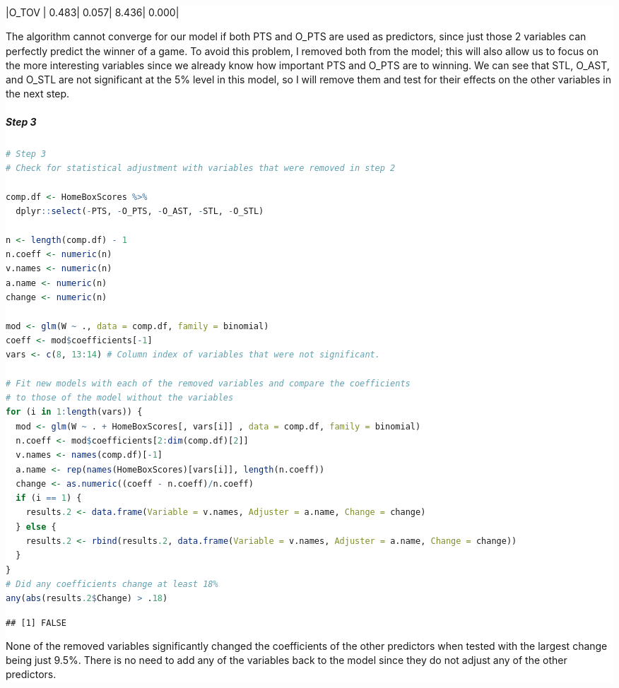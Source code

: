 |O_TOV       |    0.483|      0.057|   8.436|              0.000|

The algorithm cannot converge for our model if both PTS and O_PTS are used as predictors, since just those 2 variables can perfectly predict the winner of a game. To avoid this problem, I removed both from the model; this will also allow us to focus on the more interesting variables since we already know how important PTS and O_PTS are to winning. We can see that STL, O_AST, and O_STL are not significant at the 5% level in this model, so I will remove them and test for their effects on the other variables in the next step. 

##### Step 3

```r
# Step 3
# Check for statistical adjustment with variables that were removed in step 2

comp.df <- HomeBoxScores %>% 
  dplyr::select(-PTS, -O_PTS, -O_AST, -STL, -O_STL)

n <- length(comp.df) - 1
n.coeff <- numeric(n)
v.names <- numeric(n)
a.name <- numeric(n)
change <- numeric(n)

mod <- glm(W ~ ., data = comp.df, family = binomial)
coeff <- mod$coefficients[-1]
vars <- c(8, 13:14) # Column index of variables that were not significant.

# Fit new models with each of the removed variables and compare the coefficients 
# to those of the model without the variables
for (i in 1:length(vars)) {
  mod <- glm(W ~ . + HomeBoxScores[, vars[i]] , data = comp.df, family = binomial)
  n.coeff <- mod$coefficients[2:dim(comp.df)[2]]
  v.names <- names(comp.df)[-1]
  a.name <- rep(names(HomeBoxScores)[vars[i]], length(n.coeff))
  change <- as.numeric((coeff - n.coeff)/n.coeff)
  if (i == 1) {
    results.2 <- data.frame(Variable = v.names, Adjuster = a.name, Change = change)
  } else {
    results.2 <- rbind(results.2, data.frame(Variable = v.names, Adjuster = a.name, Change = change))
  }
}
# Did any coefficients change at least 18%
any(abs(results.2$Change) > .18)
```

```
## [1] FALSE
```

None of the removed variables significantly changed the coefficients of the other predictors when tested with the largest change being just 9.5%. There is no need to add any of the variables back to the model since they do not adjust any of the other predictors.
